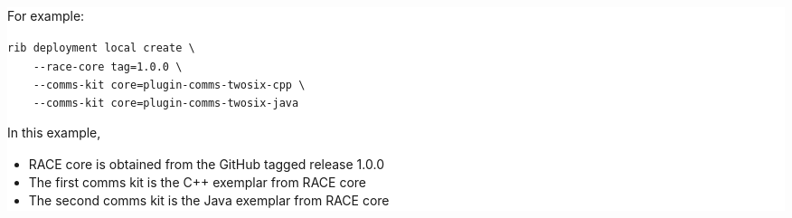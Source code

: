 For example:

```
rib deployment local create \
    --race-core tag=1.0.0 \
    --comms-kit core=plugin-comms-twosix-cpp \
    --comms-kit core=plugin-comms-twosix-java
```

In this example,

* RACE core is obtained from the GitHub tagged release 1.0.0
* The first comms kit is the C++ exemplar from RACE core
* The second comms kit is the Java exemplar from RACE core
